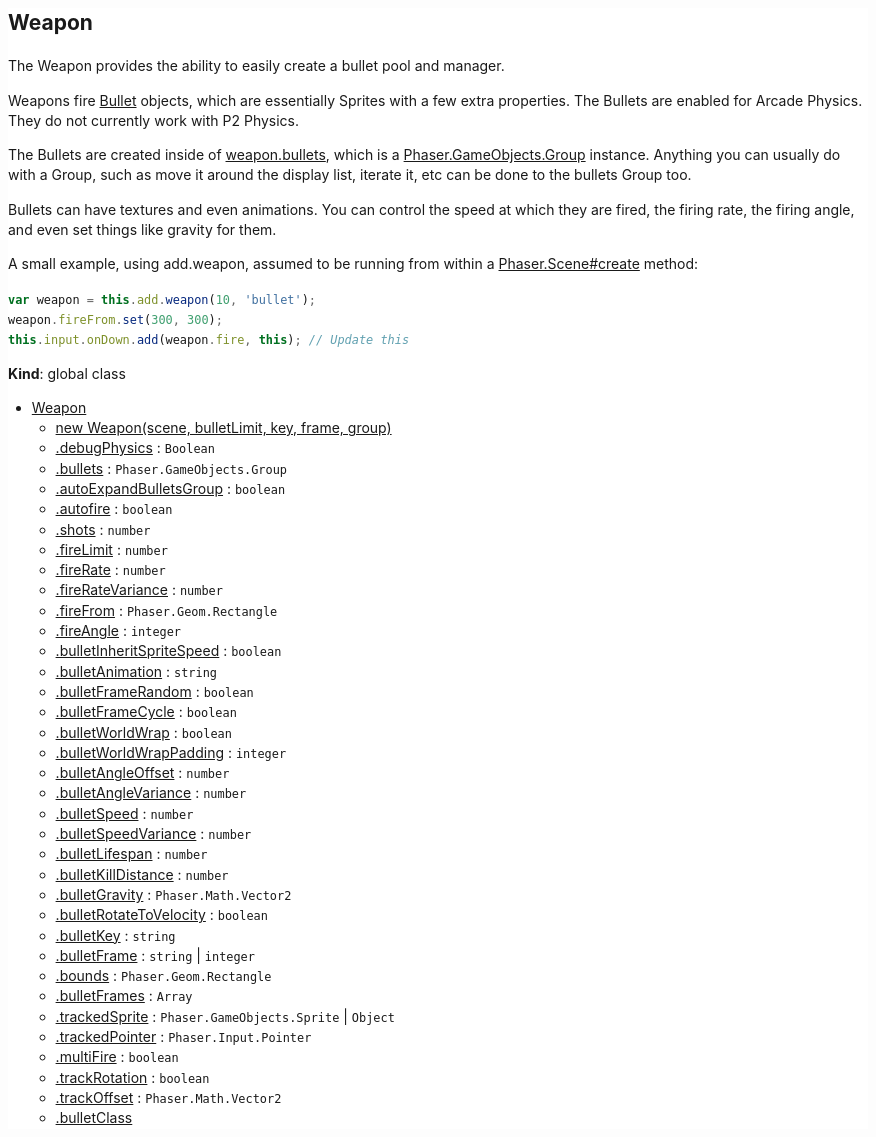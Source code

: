 <a name="Weapon"></a>

## Weapon
The Weapon provides the ability to easily create a bullet pool and manager.

Weapons fire [Bullet](#Bullet) objects, which are essentially Sprites with a
few extra properties. The Bullets are enabled for Arcade Physics. They do
not currently work with P2 Physics.

The Bullets are created inside of [weapon.bullets](#bullets), which is
a [Phaser.GameObjects.Group](Phaser.GameObjects.Group) instance. Anything you can usually do
with a Group, such as move it around the display list, iterate it, etc can
be done to the bullets Group too.

Bullets can have textures and even animations. You can control the speed at
which they are fired, the firing rate, the firing angle, and even set things
like gravity for them.

A small example, using add.weapon, assumed to be running from within a
[Phaser.Scene#create](Phaser.Scene#create) method:

```javascript
var weapon = this.add.weapon(10, 'bullet');
weapon.fireFrom.set(300, 300);
this.input.onDown.add(weapon.fire, this); // Update this
```

**Kind**: global class  

* [Weapon](#Weapon)
    * [new Weapon(scene, bulletLimit, key, frame, group)](#new_Weapon_new)
    * [.debugPhysics](#Weapon+debugPhysics) : <code>Boolean</code>
    * [.bullets](#Weapon+bullets) : <code>Phaser.GameObjects.Group</code>
    * [.autoExpandBulletsGroup](#Weapon+autoExpandBulletsGroup) : <code>boolean</code>
    * [.autofire](#Weapon+autofire) : <code>boolean</code>
    * [.shots](#Weapon+shots) : <code>number</code>
    * [.fireLimit](#Weapon+fireLimit) : <code>number</code>
    * [.fireRate](#Weapon+fireRate) : <code>number</code>
    * [.fireRateVariance](#Weapon+fireRateVariance) : <code>number</code>
    * [.fireFrom](#Weapon+fireFrom) : <code>Phaser.Geom.Rectangle</code>
    * [.fireAngle](#Weapon+fireAngle) : <code>integer</code>
    * [.bulletInheritSpriteSpeed](#Weapon+bulletInheritSpriteSpeed) : <code>boolean</code>
    * [.bulletAnimation](#Weapon+bulletAnimation) : <code>string</code>
    * [.bulletFrameRandom](#Weapon+bulletFrameRandom) : <code>boolean</code>
    * [.bulletFrameCycle](#Weapon+bulletFrameCycle) : <code>boolean</code>
    * [.bulletWorldWrap](#Weapon+bulletWorldWrap) : <code>boolean</code>
    * [.bulletWorldWrapPadding](#Weapon+bulletWorldWrapPadding) : <code>integer</code>
    * [.bulletAngleOffset](#Weapon+bulletAngleOffset) : <code>number</code>
    * [.bulletAngleVariance](#Weapon+bulletAngleVariance) : <code>number</code>
    * [.bulletSpeed](#Weapon+bulletSpeed) : <code>number</code>
    * [.bulletSpeedVariance](#Weapon+bulletSpeedVariance) : <code>number</code>
    * [.bulletLifespan](#Weapon+bulletLifespan) : <code>number</code>
    * [.bulletKillDistance](#Weapon+bulletKillDistance) : <code>number</code>
    * [.bulletGravity](#Weapon+bulletGravity) : <code>Phaser.Math.Vector2</code>
    * [.bulletRotateToVelocity](#Weapon+bulletRotateToVelocity) : <code>boolean</code>
    * [.bulletKey](#Weapon+bulletKey) : <code>string</code>
    * [.bulletFrame](#Weapon+bulletFrame) : <code>string</code> \| <code>integer</code>
    * [.bounds](#Weapon+bounds) : <code>Phaser.Geom.Rectangle</code>
    * [.bulletFrames](#Weapon+bulletFrames) : <code>Array</code>
    * [.trackedSprite](#Weapon+trackedSprite) : <code>Phaser.GameObjects.Sprite</code> \| <code>Object</code>
    * [.trackedPointer](#Weapon+trackedPointer) : <code>Phaser.Input.Pointer</code>
    * [.multiFire](#Weapon+multiFire) : <code>boolean</code>
    * [.trackRotation](#Weapon+trackRotation) : <code>boolean</code>
    * [.trackOffset](#Weapon+trackOffset) : <code>Phaser.Math.Vector2</code>
    * [.bulletClass](#Weapon+bulletClass)